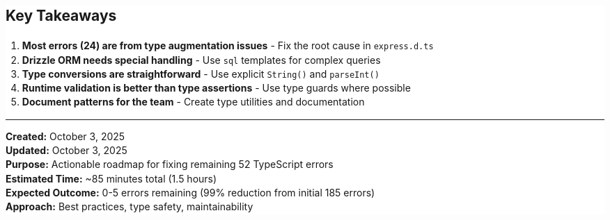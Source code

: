## Key Takeaways

1. **Most errors (24) are from type augmentation issues** - Fix the root cause in `express.d.ts`
2. **Drizzle ORM needs special handling** - Use `sql` templates for complex queries
3. **Type conversions are straightforward** - Use explicit `String()` and `parseInt()`
4. **Runtime validation is better than type assertions** - Use type guards where possible
5. **Document patterns for the team** - Create type utilities and documentation

---

**Created:** October 3, 2025  
**Updated:** October 3, 2025  
**Purpose:** Actionable roadmap for fixing remaining 52 TypeScript errors  
**Estimated Time:** ~85 minutes total (1.5 hours)  
**Expected Outcome:** 0-5 errors remaining (99% reduction from initial 185 errors)  
**Approach:** Best practices, type safety, maintainability
